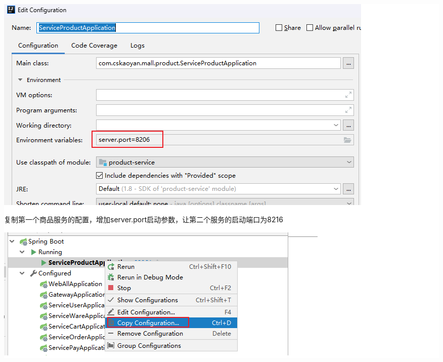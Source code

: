 ![image-20231012171703819](.\assets\image-20231012171703819.png)

复制第一个商品服务的配置，增加server.port启动参数，让第二个服务的启动端口为8216

![image-20231012171718204](.\assets\image-20231012171718204.png)
